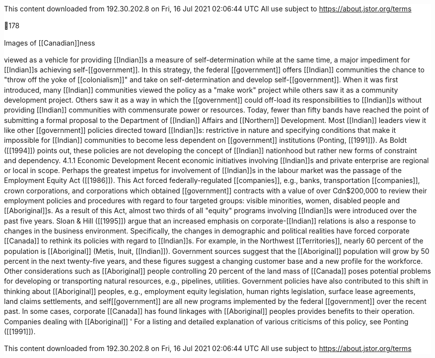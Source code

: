 This content downloaded from
192.30.202.8 on Fri, 16 Jul 2021 02:06:44 UTC
All use subject to https://about.jstor.org/terms

178

Images of [[Canadian]]ness

viewed as a vehicle for providing [[Indian]]s a measure of self-determination while at the
same time, a major impediment for [[Indian]]s achieving self-[[government]]. In this strategy,
the federal [[government]] offers [[Indian]] communities the chance to "throw off the yoke of
[[colonialism]]" and take on self-determination and develop self-[[government]]. When it
was first introduced, many [[Indian]] communities viewed the policy as a "make work"
project while others saw it as a community development project. Others saw it as a
way in which the [[government]] could off-load its responsibilities to [[Indian]]s without
providing [[Indian]] communities with commensurate power or resources. Today, fewer
than fifty bands have reached the point of submitting a formal proposal to the
Department of [[Indian]] Affairs and [[Northern]] Development. Most [[Indian]] leaders view it
like other [[government]] policies directed toward [[Indian]]s: restrictive in nature and
specifying conditions that make it impossible for [[Indian]] communities to become less
dependent on [[government]] institutions (Ponting, [[1991]]). As Boldt ([[1994]]) points out,
these policies are not developing the concept of [[Indian]] nationhood but rather new
forms of constraint and dependency.
4.1.1 Economic Development
Recent economic initiatives involving [[Indian]]s and private enterprise are regional or
local in scope. Perhaps the greatest impetus for involvement of [[Indian]]s in the labour
market was the passage of the Employment Equity Act ([[1986]]). This Act forced
federally-regulated [[companies]], e.g., banks, transportation [[companies]], crown
corporations, and corporations which obtained [[government]] contracts with a value of
over Cdn$200,000 to review their employment policies and procedures with regard to
four targeted groups: visible minorities, women, disabled people and [[Aboriginal]]s. As a
result of this Act, almost two thirds of all "equity" programs involving [[Indian]]s were
introduced over the past five years.
Sloan & Hill ([[1995]]) argue that an increased emphasis on corporate-[[Indian]] relations is
also a response to changes in the business environment. Specifically, the changes in
demographic and political realities have forced corporate [[Canada]] to rethink its policies
with regard to [[Indian]]s. For example, in the Northwest [[Territories]], nearly 60 percent of
the population is [[Aboriginal]] (Metis, Inuit, [[Indian]]). Government sources suggest that
the [[Aboriginal]] population will grow by 50 percent in the next twenty-five years, and
these figures suggest a changing customer base and a new profile for the workforce.
Other considerations such as [[Aboriginal]] people controlling 20 percent of the land
mass of [[Canada]] poses potential problems for developing or transporting natural
resources, e.g., pipelines, utilities. Government policies have also contributed to this
shift in thinking about [[Aboriginal]] peoples, e.g., employment equity legislation, human
rights legislation, surface lease agreements, land claims settlements, and self[[government]] are all new programs implemented by the federal [[government]] over the
recent past. In some cases, corporate [[Canada]] has found linkages with [[Aboriginal]]
peoples provides benefits to their operation. Companies dealing with [[Aboriginal]]
' For a listing and detailed explanation of various criticisms of this policy, see Ponting ([[1991]]).

This content downloaded from
192.30.202.8 on Fri, 16 Jul 2021 02:06:44 UTC
All use subject to https://about.jstor.org/terms
